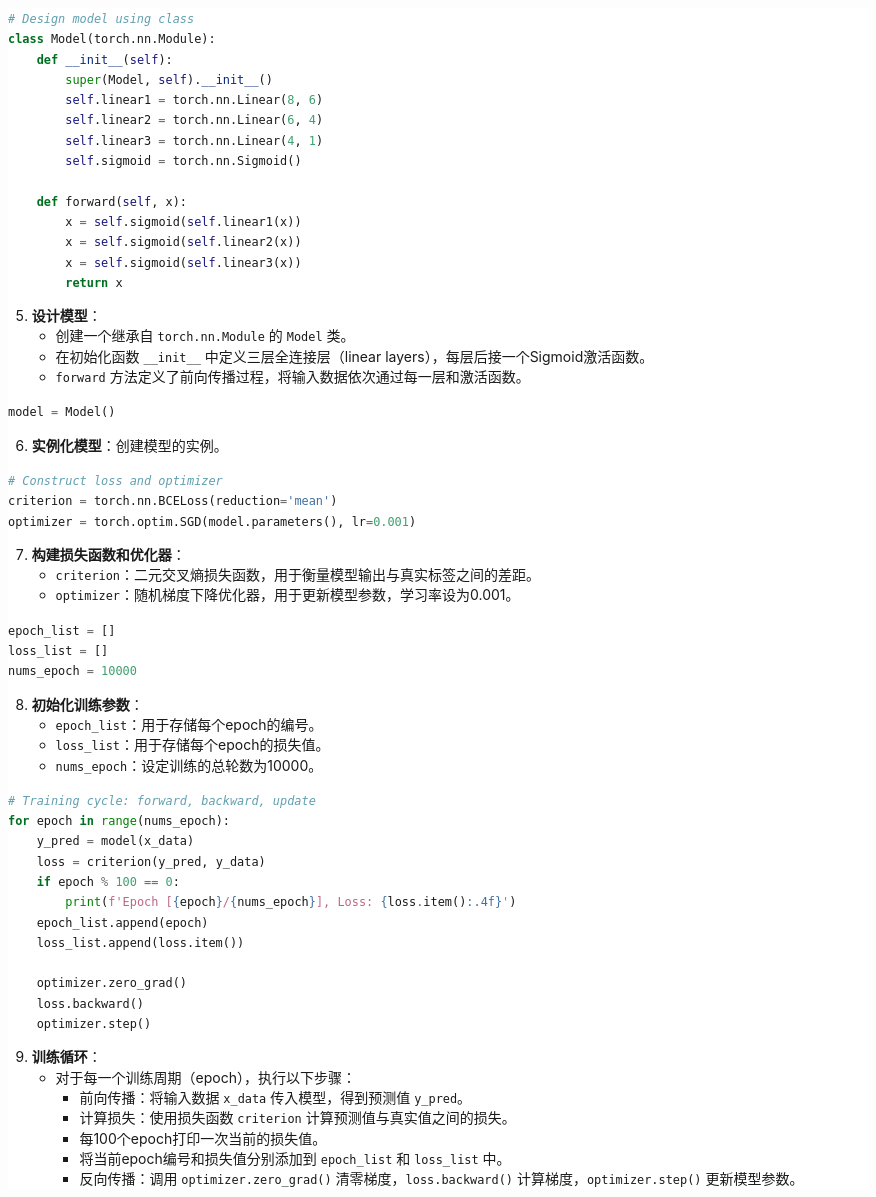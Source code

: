 ```python
# Design model using class
class Model(torch.nn.Module):
    def __init__(self):
        super(Model, self).__init__()
        self.linear1 = torch.nn.Linear(8, 6)
        self.linear2 = torch.nn.Linear(6, 4)
        self.linear3 = torch.nn.Linear(4, 1)
        self.sigmoid = torch.nn.Sigmoid()

    def forward(self, x):
        x = self.sigmoid(self.linear1(x))
        x = self.sigmoid(self.linear2(x))
        x = self.sigmoid(self.linear3(x))
        return x
```
5. **设计模型**：
   - 创建一个继承自 `torch.nn.Module` 的 `Model` 类。
   - 在初始化函数 `__init__` 中定义三层全连接层（linear layers），每层后接一个Sigmoid激活函数。
   - `forward` 方法定义了前向传播过程，将输入数据依次通过每一层和激活函数。

```python
model = Model()
```
6. **实例化模型**：创建模型的实例。

```python
# Construct loss and optimizer
criterion = torch.nn.BCELoss(reduction='mean')
optimizer = torch.optim.SGD(model.parameters(), lr=0.001)
```
7. **构建损失函数和优化器**：
   - `criterion`：二元交叉熵损失函数，用于衡量模型输出与真实标签之间的差距。
   - `optimizer`：随机梯度下降优化器，用于更新模型参数，学习率设为0.001。

```python
epoch_list = []
loss_list = []
nums_epoch = 10000
```
8. **初始化训练参数**：
   - `epoch_list`：用于存储每个epoch的编号。
   - `loss_list`：用于存储每个epoch的损失值。
   - `nums_epoch`：设定训练的总轮数为10000。

```python
# Training cycle: forward, backward, update
for epoch in range(nums_epoch):
    y_pred = model(x_data)
    loss = criterion(y_pred, y_data)
    if epoch % 100 == 0:
        print(f'Epoch [{epoch}/{nums_epoch}], Loss: {loss.item():.4f}')
    epoch_list.append(epoch)
    loss_list.append(loss.item())

    optimizer.zero_grad()
    loss.backward()
    optimizer.step()
```
9. **训练循环**：
   - 对于每一个训练周期（epoch），执行以下步骤：
     - 前向传播：将输入数据 `x_data` 传入模型，得到预测值 `y_pred`。
     - 计算损失：使用损失函数 `criterion` 计算预测值与真实值之间的损失。
     - 每100个epoch打印一次当前的损失值。
     - 将当前epoch编号和损失值分别添加到 `epoch_list` 和 `loss_list` 中。
     - 反向传播：调用 `optimizer.zero_grad()` 清零梯度，`loss.backward()` 计算梯度，`optimizer.step()` 更新模型参数。
